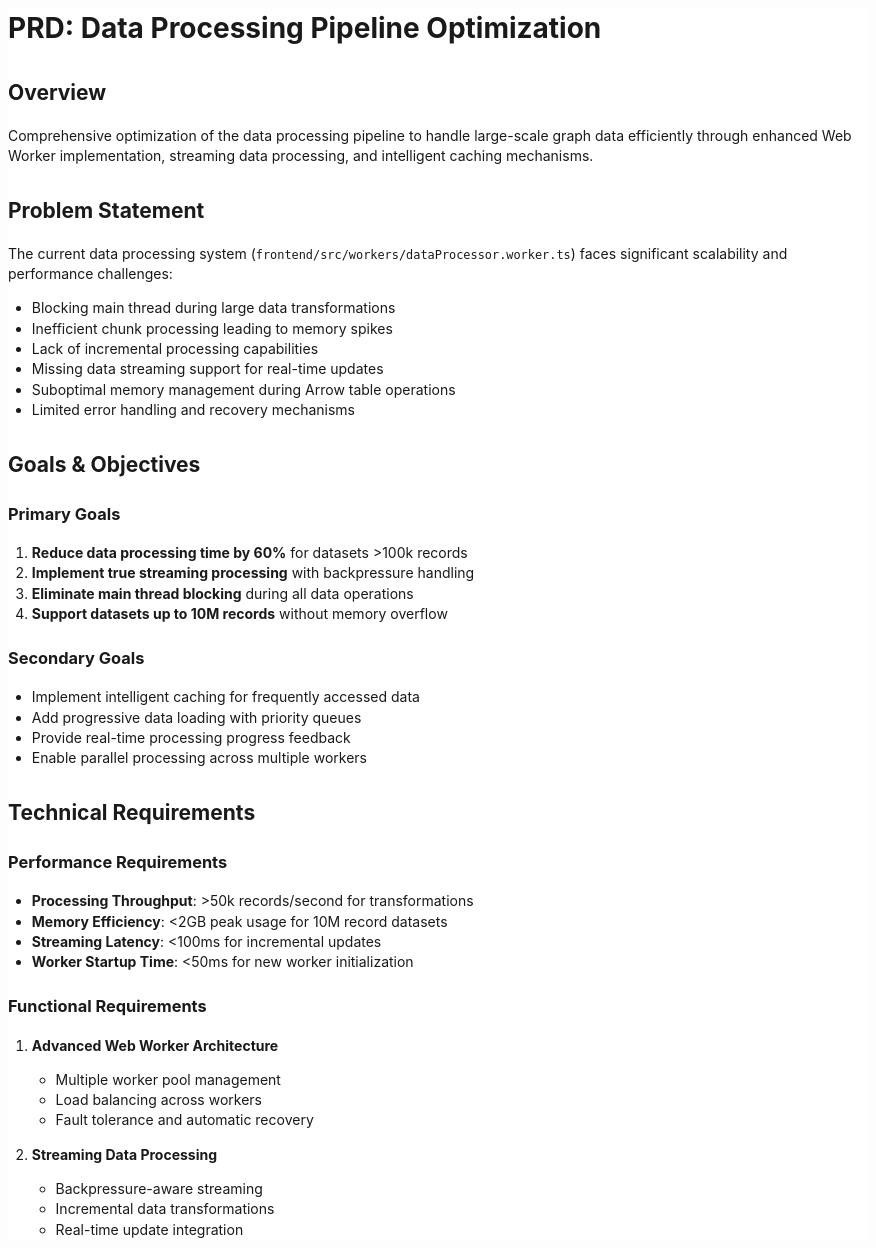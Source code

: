 # PRD: Data Processing Pipeline Optimization

## Overview
Comprehensive optimization of the data processing pipeline to handle large-scale graph data efficiently through enhanced Web Worker implementation, streaming data processing, and intelligent caching mechanisms.

## Problem Statement
The current data processing system (`frontend/src/workers/dataProcessor.worker.ts`) faces significant scalability and performance challenges:
- Blocking main thread during large data transformations
- Inefficient chunk processing leading to memory spikes
- Lack of incremental processing capabilities
- Missing data streaming support for real-time updates
- Suboptimal memory management during Arrow table operations
- Limited error handling and recovery mechanisms

## Goals & Objectives

### Primary Goals
1. **Reduce data processing time by 60%** for datasets >100k records
2. **Implement true streaming processing** with backpressure handling
3. **Eliminate main thread blocking** during all data operations
4. **Support datasets up to 10M records** without memory overflow

### Secondary Goals
- Implement intelligent caching for frequently accessed data
- Add progressive data loading with priority queues
- Provide real-time processing progress feedback
- Enable parallel processing across multiple workers

## Technical Requirements

### Performance Requirements
- **Processing Throughput**: >50k records/second for transformations
- **Memory Efficiency**: <2GB peak usage for 10M record datasets
- **Streaming Latency**: <100ms for incremental updates
- **Worker Startup Time**: <50ms for new worker initialization

### Functional Requirements
1. **Advanced Web Worker Architecture**
   - Multiple worker pool management
   - Load balancing across workers
   - Fault tolerance and automatic recovery

2. **Streaming Data Processing**
   - Backpressure-aware streaming
   - Incremental data transformations
   - Real-time update integration
